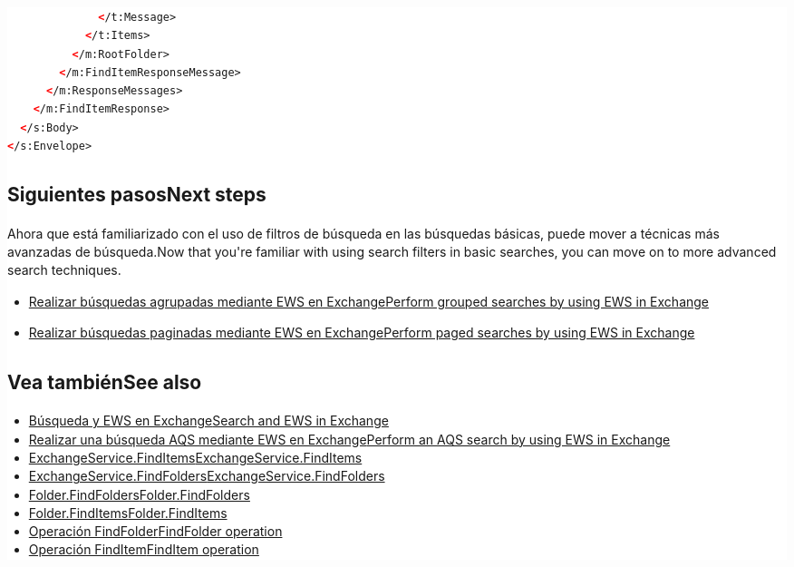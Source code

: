 ```XML
              </t:Message>
            </t:Items>
          </m:RootFolder>
        </m:FindItemResponseMessage>
      </m:ResponseMessages>
    </m:FindItemResponse>
  </s:Body>
</s:Envelope>
```

## <a name="next-steps"></a><span data-ttu-id="4b0a3-247">Siguientes pasos</span><span class="sxs-lookup"><span data-stu-id="4b0a3-247">Next steps</span></span>
<span data-ttu-id="4b0a3-248"><a name="bk_ExampleEWS"> </a></span><span class="sxs-lookup"><span data-stu-id="4b0a3-248"></span></span>

<span data-ttu-id="4b0a3-249">Ahora que está familiarizado con el uso de filtros de búsqueda en las búsquedas básicas, puede mover a técnicas más avanzadas de búsqueda.</span><span class="sxs-lookup"><span data-stu-id="4b0a3-249">Now that you're familiar with using search filters in basic searches, you can move on to more advanced search techniques.</span></span>
  
- [<span data-ttu-id="4b0a3-250">Realizar búsquedas agrupadas mediante EWS en Exchange</span><span class="sxs-lookup"><span data-stu-id="4b0a3-250">Perform grouped searches by using EWS in Exchange</span></span>](how-to-perform-grouped-searches-by-using-ews-in-exchange.md)
    
- [<span data-ttu-id="4b0a3-251">Realizar búsquedas paginadas mediante EWS en Exchange</span><span class="sxs-lookup"><span data-stu-id="4b0a3-251">Perform paged searches by using EWS in Exchange</span></span>](how-to-perform-paged-searches-by-using-ews-in-exchange.md)
    
## <a name="see-also"></a><span data-ttu-id="4b0a3-252">Vea también</span><span class="sxs-lookup"><span data-stu-id="4b0a3-252">See also</span></span>

- [<span data-ttu-id="4b0a3-253">Búsqueda y EWS en Exchange</span><span class="sxs-lookup"><span data-stu-id="4b0a3-253">Search and EWS in Exchange</span></span>](search-and-ews-in-exchange.md)    
- [<span data-ttu-id="4b0a3-254">Realizar una búsqueda AQS mediante EWS en Exchange</span><span class="sxs-lookup"><span data-stu-id="4b0a3-254">Perform an AQS search by using EWS in Exchange</span></span>](how-to-perform-an-aqs-search-by-using-ews-in-exchange.md)   
- [<span data-ttu-id="4b0a3-255">ExchangeService.FindItems</span><span class="sxs-lookup"><span data-stu-id="4b0a3-255">ExchangeService.FindItems</span></span>](http://msdn.microsoft.com/es-es/library/microsoft.exchange.webservices.data.exchangeservice.finditems%28v=exchg.80%29.aspx)    
- [<span data-ttu-id="4b0a3-256">ExchangeService.FindFolders</span><span class="sxs-lookup"><span data-stu-id="4b0a3-256">ExchangeService.FindFolders</span></span>](http://msdn.microsoft.com/es-es/library/microsoft.exchange.webservices.data.exchangeservice.findfolders%28v=exchg.80%29.aspx)    
- [<span data-ttu-id="4b0a3-257">Folder.FindFolders</span><span class="sxs-lookup"><span data-stu-id="4b0a3-257">Folder.FindFolders</span></span>](http://msdn.microsoft.com/es-es/library/microsoft.exchange.webservices.data.folder.findfolders%28v=exchg.80%29.aspx)    
- [<span data-ttu-id="4b0a3-258">Folder.FindItems</span><span class="sxs-lookup"><span data-stu-id="4b0a3-258">Folder.FindItems</span></span>](http://msdn.microsoft.com/es-es/library/microsoft.exchange.webservices.data.folder.finditems%28v=exchg.80%29.aspx)    
- [<span data-ttu-id="4b0a3-259">Operación FindFolder</span><span class="sxs-lookup"><span data-stu-id="4b0a3-259">FindFolder operation</span></span>](http://msdn.microsoft.com/library/7a9855aa-06cc-45ba-ad2a-645c15b7d031%28Office.15%29.aspx)   
- [<span data-ttu-id="4b0a3-260">Operación FindItem</span><span class="sxs-lookup"><span data-stu-id="4b0a3-260">FindItem operation</span></span>](http://msdn.microsoft.com/library/ebad6aae-16e7-44de-ae63-a95b24539729%28Office.15%29.aspx)
    

